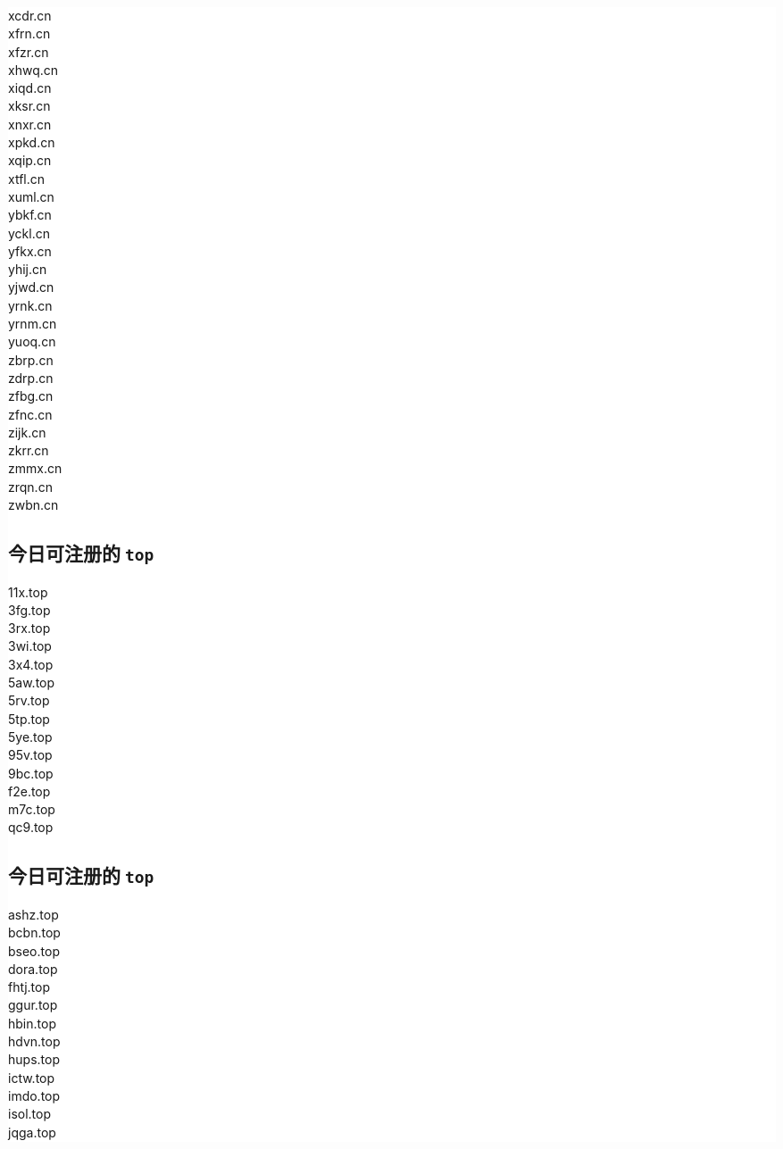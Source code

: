 xcdr.cn   
xfrn.cn   
xfzr.cn   
xhwq.cn   
xiqd.cn   
xksr.cn   
xnxr.cn   
xpkd.cn   
xqip.cn   
xtfl.cn   
xuml.cn   
ybkf.cn   
yckl.cn   
yfkx.cn   
yhij.cn   
yjwd.cn   
yrnk.cn   
yrnm.cn   
yuoq.cn   
zbrp.cn   
zdrp.cn   
zfbg.cn   
zfnc.cn   
zijk.cn   
zkrr.cn   
zmmx.cn   
zrqn.cn   
zwbn.cn   


## 今日可注册的 `top`
>
11x.top   
3fg.top   
3rx.top   
3wi.top   
3x4.top   
5aw.top   
5rv.top   
5tp.top   
5ye.top   
95v.top   
9bc.top   
f2e.top   
m7c.top   
qc9.top   


## 今日可注册的 `top`
>
ashz.top   
bcbn.top   
bseo.top   
dora.top   
fhtj.top   
ggur.top   
hbin.top   
hdvn.top   
hups.top   
ictw.top   
imdo.top   
isol.top   
jqga.top   